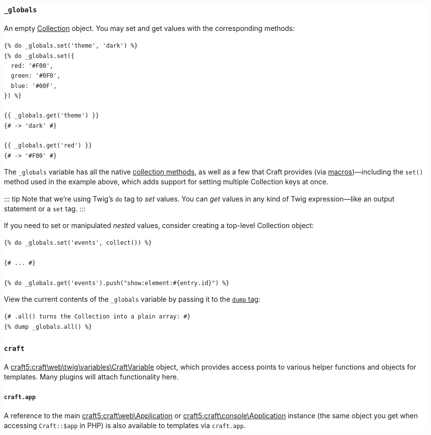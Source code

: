 ### `_globals`

An empty [Collection](../../development/collections.md) object. You may set and get values with the corresponding methods:

```twig
{% do _globals.set('theme', 'dark') %}
{% do _globals.set({
  red: '#F00',
  green: '#0F0',
  blue: '#00F',
}) %}

{{ _globals.get('theme') }}
{# -> 'dark' #}

{{ _globals.get('red') }}
{# -> '#F00' #}
```

The `_globals` variable has all the native [collection methods](../../development/collections.md#methods), as well as a few that Craft provides (via [macros](https://laravel.com/docs/10.x/collections#method-macro))—including the `set()` method used in the example above, which adds support for setting multiple Collection keys at once.

::: tip
Note that we’re using Twig’s `do` tag to _set_ values. You can _get_ values in any kind of Twig expression—like an output statement or a `set` tag.
:::

If you need to set or manipulated _nested_ values, consider creating a top-level Collection object:

```twig
{% do _globals.set('events', collect()) %}

{# ... #}

{% do _globals.get('events').push("show:element:#{entry.id}") %}
```

View the current contents of the `_globals` variable by passing it to the [`dump` tag](tags.md#dump):

```twig
{# .all() turns the Collection into a plain array: #}
{% dump _globals.all() %}
```

### `craft`

A <craft5:craft\web\twig\variables\CraftVariable> object, which provides access points to various helper functions and objects for templates. Many plugins will attach functionality here.

#### `craft.app`

A reference to the main <craft5:craft\web\Application> or <craft5:craft\console\Application> instance (the same object you get when accessing `Craft::$app` in PHP) is also available to templates via `craft.app`.
